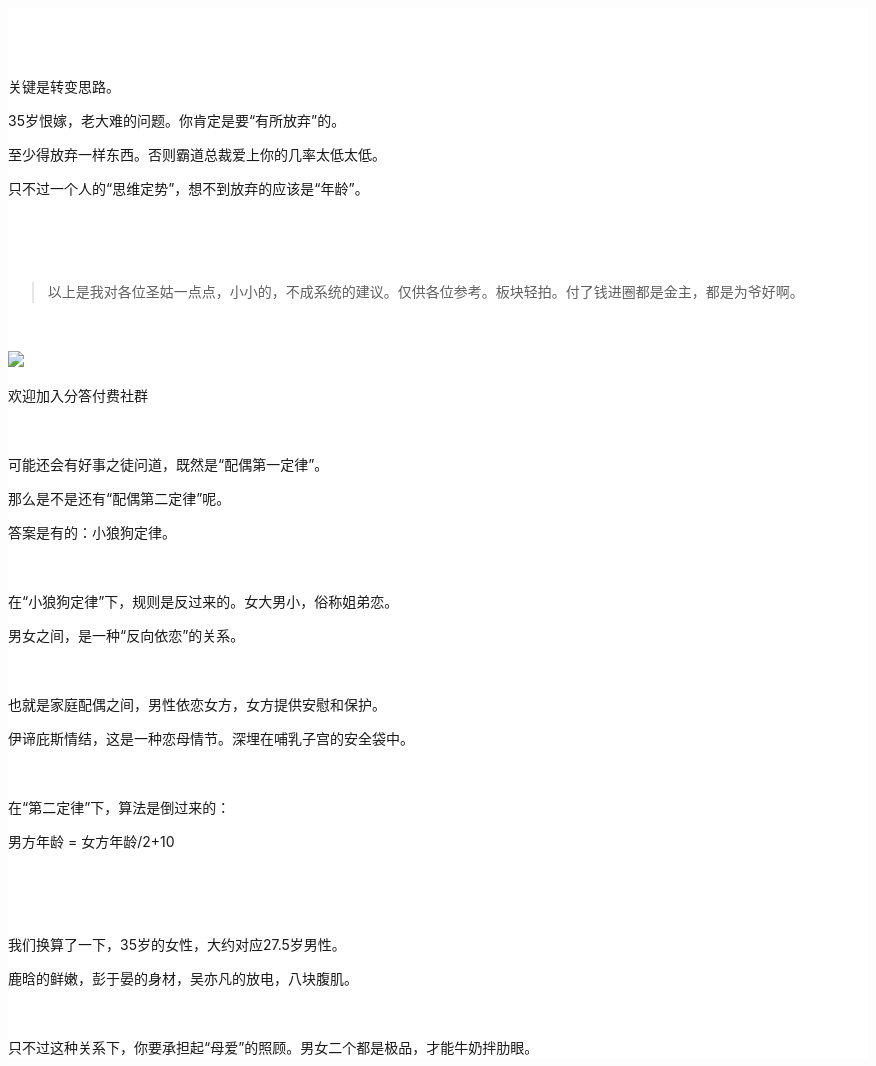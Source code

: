 &nbsp;

&nbsp;

关键是转变思路。

35岁恨嫁，老大难的问题。你肯定是要“有所放弃”的。

至少得放弃一样东西。否则霸道总裁爱上你的几率太低太低。

只不过一个人的“思维定势”，想不到放弃的应该是“年龄”。

&nbsp;

&nbsp;

> 以上是我对各位圣姑一点点，小小的，不成系统的建议。仅供各位参考。板块轻拍。付了钱进圈都是金主，都是为爷好啊。

&nbsp;





<img data-s="300,640" data-type="jpeg" src="https://mmbiz.qpic.cn/mmbiz_jpg/Ok4hZ0tV6r516KZzlib034Chl5Bagibpo7KpjAAYfwB2qH48Elbqibic1W3D6J2EPU5kXwGacKK5ibOqQwFFzU1Hh0A/0?wx_fmt=jpeg" class="" data-ratio="1" data-w="285"/>

欢迎加入分答付费社群



&nbsp;

可能还会有好事之徒问道，既然是“配偶第一定律”。

那么是不是还有“配偶第二定律”呢。

答案是有的：小狼狗定律。

&nbsp;

在“小狼狗定律”下，规则是反过来的。女大男小，俗称姐弟恋。

男女之间，是一种“反向依恋”的关系。

&nbsp;

也就是家庭配偶之间，男性依恋女方，女方提供安慰和保护。

伊谛庇斯情结，这是一种恋母情节。深埋在哺乳子宫的安全袋中。

&nbsp;

在“第二定律”下，算法是倒过来的：

男方年龄 = 女方年龄/2+10

&nbsp;

&nbsp;

我们换算了一下，35岁的女性，大约对应27.5岁男性。

鹿晗的鲜嫩，彭于晏的身材，吴亦凡的放电，八块腹肌。

&nbsp;

只不过这种关系下，你要承担起“母爱”的照顾。男女二个都是极品，才能牛奶拌肋眼。
